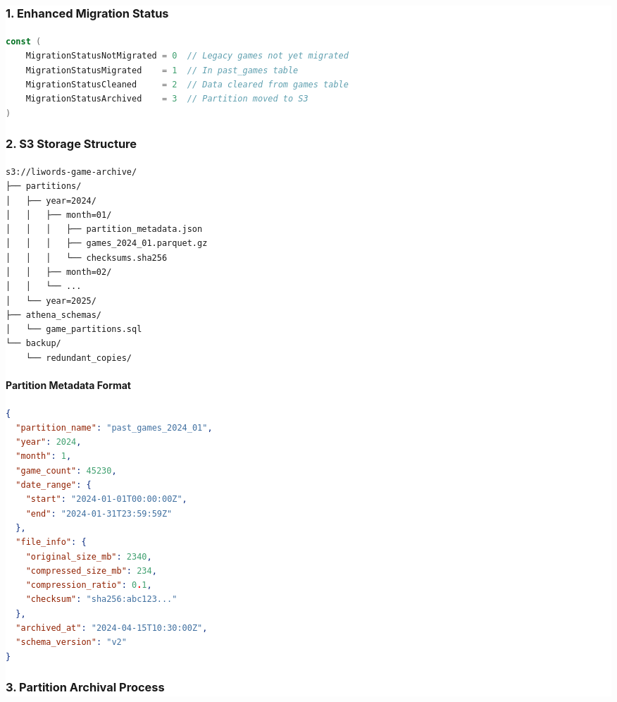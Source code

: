### 1. Enhanced Migration Status

```go
const (
    MigrationStatusNotMigrated = 0  // Legacy games not yet migrated
    MigrationStatusMigrated    = 1  // In past_games table
    MigrationStatusCleaned     = 2  // Data cleared from games table
    MigrationStatusArchived    = 3  // Partition moved to S3
)
```

### 2. S3 Storage Structure

```
s3://liwords-game-archive/
├── partitions/
│   ├── year=2024/
│   │   ├── month=01/
│   │   │   ├── partition_metadata.json
│   │   │   ├── games_2024_01.parquet.gz
│   │   │   └── checksums.sha256
│   │   ├── month=02/
│   │   └── ...
│   └── year=2025/
├── athena_schemas/
│   └── game_partitions.sql
└── backup/
    └── redundant_copies/
```

#### Partition Metadata Format
```json
{
  "partition_name": "past_games_2024_01",
  "year": 2024,
  "month": 1,
  "game_count": 45230,
  "date_range": {
    "start": "2024-01-01T00:00:00Z",
    "end": "2024-01-31T23:59:59Z"
  },
  "file_info": {
    "original_size_mb": 2340,
    "compressed_size_mb": 234,
    "compression_ratio": 0.1,
    "checksum": "sha256:abc123..."
  },
  "archived_at": "2024-04-15T10:30:00Z",
  "schema_version": "v2"
}
```

### 3. Partition Archival Process
